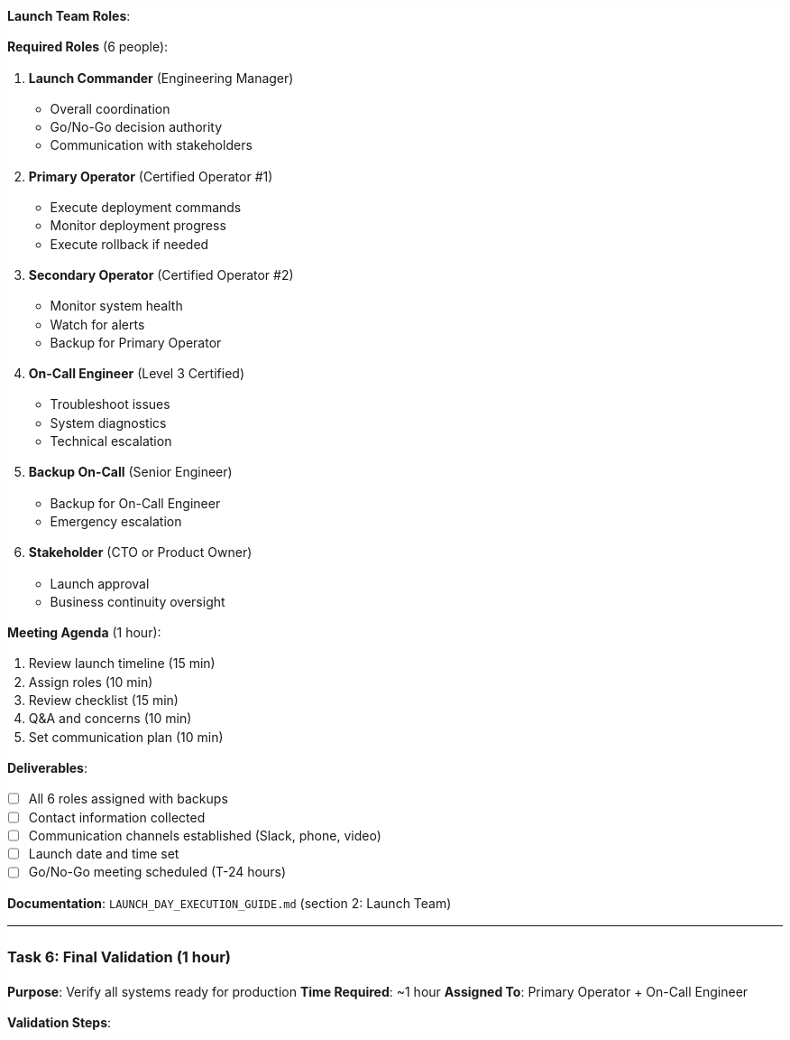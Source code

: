 **Launch Team Roles**:

**Required Roles** (6 people):
1. **Launch Commander** (Engineering Manager)
   - Overall coordination
   - Go/No-Go decision authority
   - Communication with stakeholders

2. **Primary Operator** (Certified Operator #1)
   - Execute deployment commands
   - Monitor deployment progress
   - Execute rollback if needed

3. **Secondary Operator** (Certified Operator #2)
   - Monitor system health
   - Watch for alerts
   - Backup for Primary Operator

4. **On-Call Engineer** (Level 3 Certified)
   - Troubleshoot issues
   - System diagnostics
   - Technical escalation

5. **Backup On-Call** (Senior Engineer)
   - Backup for On-Call Engineer
   - Emergency escalation

6. **Stakeholder** (CTO or Product Owner)
   - Launch approval
   - Business continuity oversight

**Meeting Agenda** (1 hour):
1. Review launch timeline (15 min)
2. Assign roles (10 min)
3. Review checklist (15 min)
4. Q&A and concerns (10 min)
5. Set communication plan (10 min)

**Deliverables**:
- [ ] All 6 roles assigned with backups
- [ ] Contact information collected
- [ ] Communication channels established (Slack, phone, video)
- [ ] Launch date and time set
- [ ] Go/No-Go meeting scheduled (T-24 hours)

**Documentation**: `LAUNCH_DAY_EXECUTION_GUIDE.md` (section 2: Launch Team)

---

### Task 6: Final Validation (1 hour)

**Purpose**: Verify all systems ready for production
**Time Required**: ~1 hour
**Assigned To**: Primary Operator + On-Call Engineer

**Validation Steps**:
